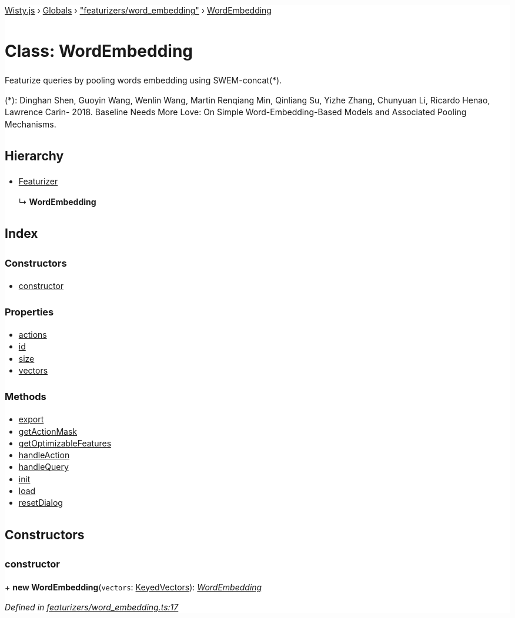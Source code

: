 [Wisty.js](../README.md) › [Globals](../globals.md) › ["featurizers/word_embedding"](../modules/_featurizers_word_embedding_.md) › [WordEmbedding](_featurizers_word_embedding_.wordembedding.md)

# Class: WordEmbedding

Featurize queries by pooling words embedding using SWEM-concat(*).

(*): Dinghan Shen, Guoyin Wang, Wenlin Wang, Martin Renqiang Min, Qinliang Su, Yizhe Zhang,
     Chunyuan Li, Ricardo Henao, Lawrence Carin- 2018.
     Baseline Needs More Love: On Simple Word-Embedding-Based Models and
     Associated Pooling Mechanisms.

## Hierarchy

* [Featurizer](_featurizers_featurizer_.featurizer.md)

  ↳ **WordEmbedding**

## Index

### Constructors

* [constructor](_featurizers_word_embedding_.wordembedding.md#constructor)

### Properties

* [actions](_featurizers_word_embedding_.wordembedding.md#protected-actions)
* [id](_featurizers_word_embedding_.wordembedding.md#readonly-id)
* [size](_featurizers_word_embedding_.wordembedding.md#readonly-size)
* [vectors](_featurizers_word_embedding_.wordembedding.md#private-vectors)

### Methods

* [export](_featurizers_word_embedding_.wordembedding.md#export)
* [getActionMask](_featurizers_word_embedding_.wordembedding.md#getactionmask)
* [getOptimizableFeatures](_featurizers_word_embedding_.wordembedding.md#getoptimizablefeatures)
* [handleAction](_featurizers_word_embedding_.wordembedding.md#handleaction)
* [handleQuery](_featurizers_word_embedding_.wordembedding.md#handlequery)
* [init](_featurizers_word_embedding_.wordembedding.md#init)
* [load](_featurizers_word_embedding_.wordembedding.md#load)
* [resetDialog](_featurizers_word_embedding_.wordembedding.md#resetdialog)

## Constructors

###  constructor

\+ **new WordEmbedding**(`vectors`: [KeyedVectors](_tools_keyed_vectors_.keyedvectors.md)): *[WordEmbedding](_featurizers_word_embedding_.wordembedding.md)*

*Defined in [featurizers/word_embedding.ts:17](https://github.com/the-new-sky/Wisty.js/blob/22c0b6f/src/featurizers/word_embedding.ts#L17)*

